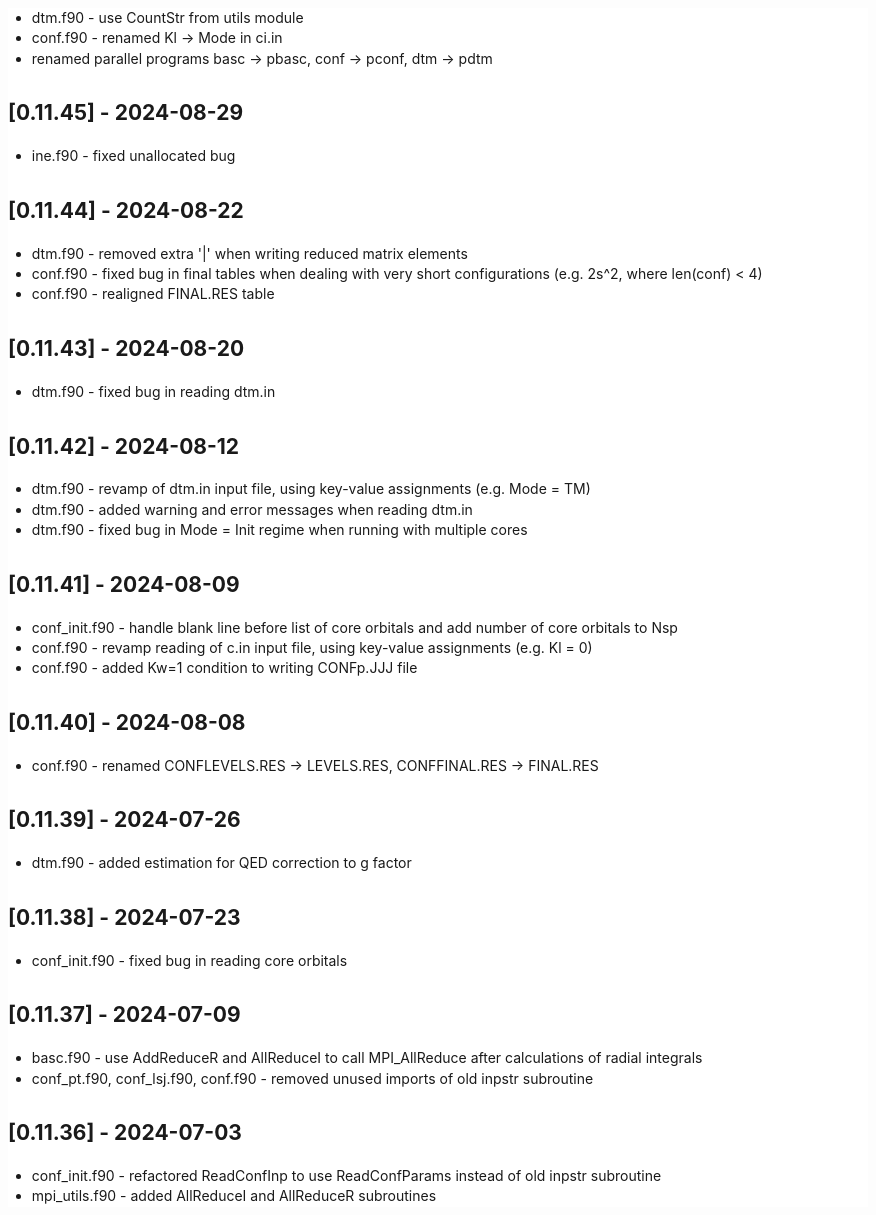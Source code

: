 - dtm.f90 - use CountStr from utils module
- conf.f90 - renamed Kl -> Mode in ci.in
- renamed parallel programs basc -> pbasc, conf -> pconf, dtm -> pdtm

## [0.11.45] - 2024-08-29
- ine.f90 - fixed unallocated bug

## [0.11.44] - 2024-08-22
- dtm.f90 - removed extra '|' when writing reduced matrix elements
- conf.f90 - fixed bug in final tables when dealing with very short configurations (e.g. 2s^2, where len(conf) < 4)
- conf.f90 - realigned FINAL.RES table

## [0.11.43] - 2024-08-20
- dtm.f90 - fixed bug in reading dtm.in

## [0.11.42] - 2024-08-12
- dtm.f90 - revamp of dtm.in input file, using key-value assignments (e.g. Mode = TM)
- dtm.f90 - added warning and error messages when reading dtm.in
- dtm.f90 - fixed bug in Mode = Init regime when running with multiple cores

## [0.11.41] - 2024-08-09
- conf_init.f90 - handle blank line before list of core orbitals and add number of core orbitals to Nsp
- conf.f90 - revamp reading of c.in input file, using key-value assignments (e.g. Kl = 0)
- conf.f90 - added Kw=1 condition to writing CONFp.JJJ file

## [0.11.40] - 2024-08-08
- conf.f90 - renamed CONFLEVELS.RES -> LEVELS.RES, CONFFINAL.RES -> FINAL.RES

## [0.11.39] - 2024-07-26
- dtm.f90 - added estimation for QED correction to g factor

## [0.11.38] - 2024-07-23
- conf_init.f90 - fixed bug in reading core orbitals

## [0.11.37] - 2024-07-09
- basc.f90 - use AddReduceR and AllReduceI to call MPI_AllReduce after calculations of radial integrals
- conf_pt.f90, conf_lsj.f90, conf.f90 - removed unused imports of old inpstr subroutine

## [0.11.36] - 2024-07-03
- conf_init.f90 - refactored ReadConfInp to use ReadConfParams instead of old inpstr subroutine
- mpi_utils.f90 - added AllReduceI and AllReduceR subroutines
